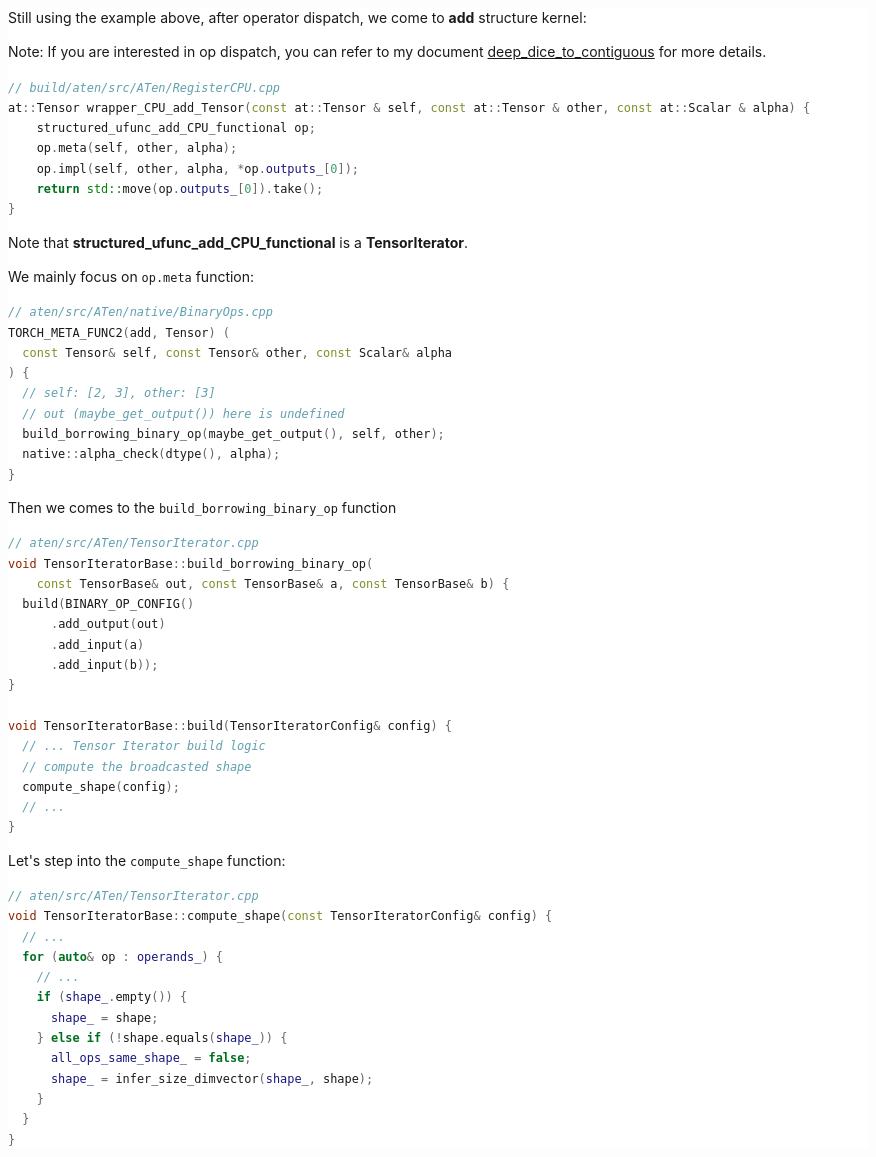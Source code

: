 Still using the example above, after operator dispatch, we come to **add** structure kernel:

Note: If you are interested in op dispatch, you can refer to my document [deep_dice_to_contiguous](../deep_dive_into_contiguous_1/index.en.md) for more details.

```c++
// build/aten/src/ATen/RegisterCPU.cpp
at::Tensor wrapper_CPU_add_Tensor(const at::Tensor & self, const at::Tensor & other, const at::Scalar & alpha) {
    structured_ufunc_add_CPU_functional op;
    op.meta(self, other, alpha);
    op.impl(self, other, alpha, *op.outputs_[0]);
    return std::move(op.outputs_[0]).take();
}
```

Note that **structured_ufunc_add_CPU_functional** is a **TensorIterator**.

We mainly focus on `op.meta` function:

```c++
// aten/src/ATen/native/BinaryOps.cpp
TORCH_META_FUNC2(add, Tensor) (
  const Tensor& self, const Tensor& other, const Scalar& alpha
) {
  // self: [2, 3], other: [3]
  // out (maybe_get_output()) here is undefined
  build_borrowing_binary_op(maybe_get_output(), self, other);
  native::alpha_check(dtype(), alpha);
}
```

Then we comes to the `build_borrowing_binary_op` function

```c++
// aten/src/ATen/TensorIterator.cpp
void TensorIteratorBase::build_borrowing_binary_op(
    const TensorBase& out, const TensorBase& a, const TensorBase& b) {
  build(BINARY_OP_CONFIG()
      .add_output(out)
      .add_input(a)
      .add_input(b));
}

void TensorIteratorBase::build(TensorIteratorConfig& config) {
  // ... Tensor Iterator build logic
  // compute the broadcasted shape
  compute_shape(config);
  // ...
}
```

Let's step into the `compute_shape` function:

```c++
// aten/src/ATen/TensorIterator.cpp
void TensorIteratorBase::compute_shape(const TensorIteratorConfig& config) {
  // ...
  for (auto& op : operands_) {
    // ...
    if (shape_.empty()) {
      shape_ = shape;
    } else if (!shape.equals(shape_)) {
      all_ops_same_shape_ = false;
      shape_ = infer_size_dimvector(shape_, shape);
    }
  }
}

```